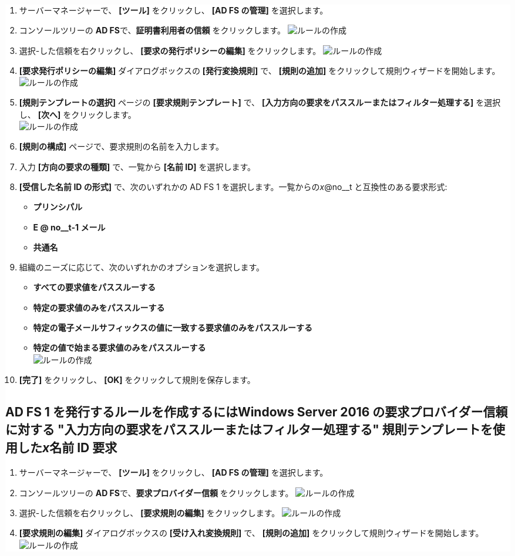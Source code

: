 1.  サーバーマネージャーで、 **[ツール]** をクリックし、 **[AD FS の管理]** を選択します。  
  
2.  コンソールツリーの  **AD FS**で、**証明書利用者の信頼** をクリックします。 
![ルールの作成](media/Create-a-Rule-to-Pass-Through-or-Filter-an-Incoming-Claim/claimrule9.PNG)  
  
3.  選択\-した信頼を右クリックし、 **[要求の発行ポリシーの編集]** をクリックします。
![ルールの作成](media/Create-a-Rule-to-Pass-Through-or-Filter-an-Incoming-Claim/claimrule10.PNG)   
  
4.  **[要求発行ポリシーの編集]** ダイアログボックスの **[発行変換規則]** で、 **[規則の追加]** をクリックして規則ウィザードを開始します。 
![ルールの作成](media/Create-a-Rule-to-Pass-Through-or-Filter-an-Incoming-Claim/claimrule11.PNG)    

5.  **[規則テンプレートの選択]** ページの **[要求規則テンプレート]** で、 **[入力方向の要求をパススルーまたはフィルター処理する]** を選択し、 **[次へ]** をクリックします。  
![ルールの作成](media/Create-a-Rule-to-Pass-Through-or-Filter-an-Incoming-Claim/claimrule4.PNG)    

6.  **[規則の構成]** ページで、要求規則の名前を入力します。  
  
7.  入力 **[方向の要求の種類]** で、一覧から **[名前 ID]** を選択します。  
  
8.  **[受信した名前 ID の形式]** で、次のいずれかの AD FS 1 を選択します。一覧からの*x*@no__t と互換性のある要求形式:  
  
    -   **プリンシパル**  
  
    -   **E @ no__t-1 メール**  
  
    -   **共通名**  
  
9. 組織のニーズに応じて、次のいずれかのオプションを選択します。  
  
    -   **すべての要求値をパススルーする**  
  
    -   **特定の要求値のみをパススルーする**  
  
    -   **特定の電子メールサフィックスの値に一致する要求値のみをパススルーする**  
  
    -   **特定の値で始まる要求値のみをパススルーする**  
![ルールの作成](media/Create-a-Rule-to-Send-an-AD-FS-1x-Compatible-Claim/adfs3.PNG)   

10. **[完了]** をクリックし、 **[OK]** をクリックして規則を保存します。  

  
## <a name="to-create-a-rule-to-issue-an-adfs1x-name-id-claim-using-the-pass-through-or-filter-an-incoming-claim-rule-template-on-a-claims-provider-trust-in-windows-server-2016"></a>AD FS 1 を発行するルールを作成するにはWindows Server 2016 の要求プロバイダー信頼に対する "入力方向の要求をパススルーまたはフィルター処理する" 規則テンプレートを使用した*x*名前 ID 要求 
  
1.  サーバーマネージャーで、 **[ツール]** をクリックし、 **[AD FS の管理]** を選択します。  
  
2.  コンソールツリーの  **AD FS**で、**要求プロバイダー信頼** をクリックします。 
![ルールの作成](media/Create-a-Rule-to-Pass-Through-or-Filter-an-Incoming-Claim/claimrule1.PNG)  
  
3.  選択\-した信頼を右クリックし、 **[要求規則の編集]** をクリックします。
![ルールの作成](media/Create-a-Rule-to-Pass-Through-or-Filter-an-Incoming-Claim/claimrule2.PNG)   
  
4.  **[要求規則の編集]** ダイアログボックスの **[受け入れ変換規則]** で、 **[規則の追加]** をクリックして規則ウィザードを開始します。
![ルールの作成](media/Create-a-Rule-to-Pass-Through-or-Filter-an-Incoming-Claim/claimrule3.PNG)    

